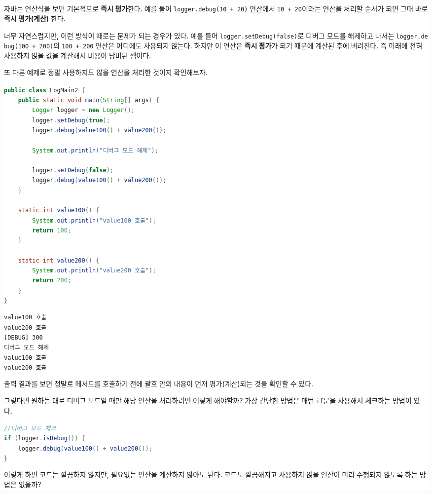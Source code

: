 자바는 연산식을 보면 기본적으로 **즉시 평가**한다. 예를 들어 `logger.debug(10 + 20)` 연산에서 `10 + 20`이라는 연산을 처리할
순서가 되면 그때 바로 **즉시 평가(계산)** 한다.

너무 자연스럽지만, 이런 방식이 때로는 문제가 되는 경우가 있다. 예를 들어 `logger.setDebug(false)`로 디버그 모드를 해제하고 나서는
`logger.debug(100 + 200)`의 `100 + 200` 연산은 어디에도 사용되지 않는다. 하지만 이 연산은 **즉시 평가**가 되기 때문에 계산된 후에
버려진다. 즉 미래에 전혀 사용하지 않을 값을 계산해서 비용이 낭비된 셈이다.

또 다른 예제로 정말 사용하지도 않을 연산을 처리한 것이지 확인해보자.

```java
public class LogMain2 {
    public static void main(String[] args) {
        Logger logger = new Logger();
        logger.setDebug(true);
        logger.debug(value100() + value200());

        System.out.println("디버그 모드 해제");

        logger.setDebug(false);
        logger.debug(value100() + value200());
    }

    static int value100() {
        System.out.println("value100 호출");
        return 100;
    }

    static int value200() {
        System.out.println("value200 호출");
        return 200;
    }
}
```
```text
value100 호출
value200 호출
[DEBUG] 300
디버그 모드 해제
value100 호출
value200 호출
```

출력 결과를 보면 정말로 메서드를 호출하기 전에 괄호 안의 내용이 먼저 평가(계산)되는 것을 확인할 수 있다.

그렇다면 원하는 대로 디버그 모드일 때만 해당 연산을 처리하려면 어떻게 해야할까? 가장 간단한 방법은 매번 `if`문을 사용해서
체크하는 방법이 있다.

```java
//디버그 모드 체크
if (logger.isDebug()) {
    logger.debug(value100() + value200());
}
```

이렇게 하면 코드는 깔끔하지 않지만, 필요없는 연산을 계산하지 않아도 된다. 코드도 깔끔해지고 사용하지 않을 연산이 미리
수행되지 않도록 하는 방법은 없을까?
